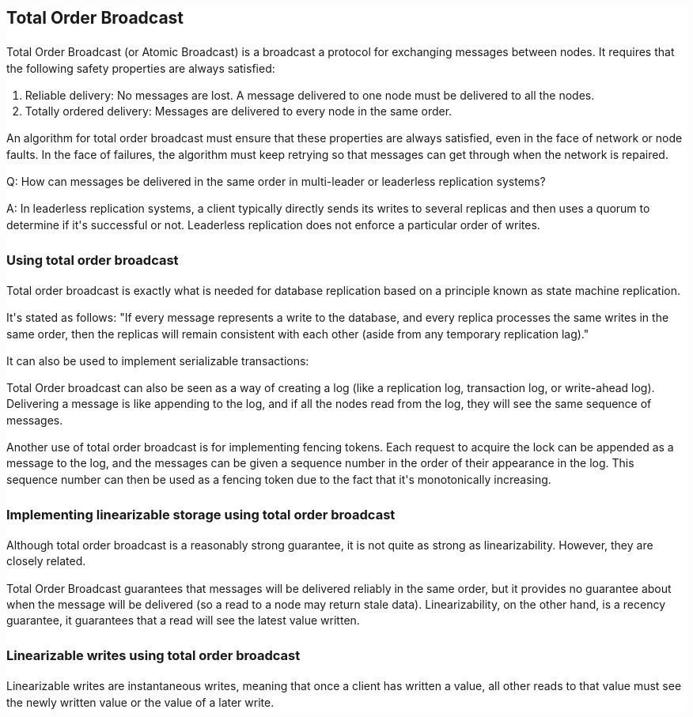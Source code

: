 ## Total Order Broadcast

Total Order Broadcast \(or Atomic Broadcast\) is a broadcast a protocol for exchanging messages between nodes. It requires that the following safety properties are always satisfied:

1. Reliable delivery: No messages are lost. A message delivered to one node must be delivered to all the nodes.
2. Totally ordered delivery: Messages are delivered to every node in the same order.

An algorithm for total order broadcast must ensure that these properties are always satisfied, even in the face of network or node faults. In the face of failures, the algorithm must keep retrying so that messages can get through when the network is repaired.

Q: How can messages be delivered in the same order in multi-leader or leaderless replication systems?

A: In leaderless replication systems, a client typically directly sends its writes to several replicas and then uses a quorum to determine if it's successful or not. Leaderless replication does not enforce a particular order of writes.

### Using total order broadcast

Total order broadcast is exactly what is needed for database replication based on a principle known as state machine replication.

It's stated as follows: "If every message represents a write to the database, and every replica processes the same writes in the same order, then the replicas will remain consistent with each other \(aside from any temporary replication lag\)."

It can also be used to implement serializable transactions:

Total Order broadcast can also be seen as a way of creating a log \(like a replication log, transaction log, or write-ahead log\). Delivering a message is like appending to the log, and if all the nodes read from the log, they will see the same sequence of messages.

Another use of total order broadcast is for implementing fencing tokens. Each request to acquire the lock can be appended as a message to the log, and the messages can be given a sequence number in the order of their appearance in the log. This sequence number can then be used as a fencing token due to the fact that it's monotonically increasing.

### Implementing linearizable storage using total order broadcast

Although total order broadcast is a reasonably strong guarantee, it is not quite as strong as linearizability. However, they are closely related.

Total Order Broadcast guarantees that messages will be delivered reliably in the same order, but it provides no guarantee about when the message will be delivered \(so a read to a node may return stale data\). Linearizability, on the other hand, is a recency guarantee, it guarantees that a read will see the latest value written.

### Linearizable writes using total order broadcast

Linearizable writes are instantaneous writes, meaning that once a client has written a value, all other reads to that value must see the newly written value or the value of a later write.
